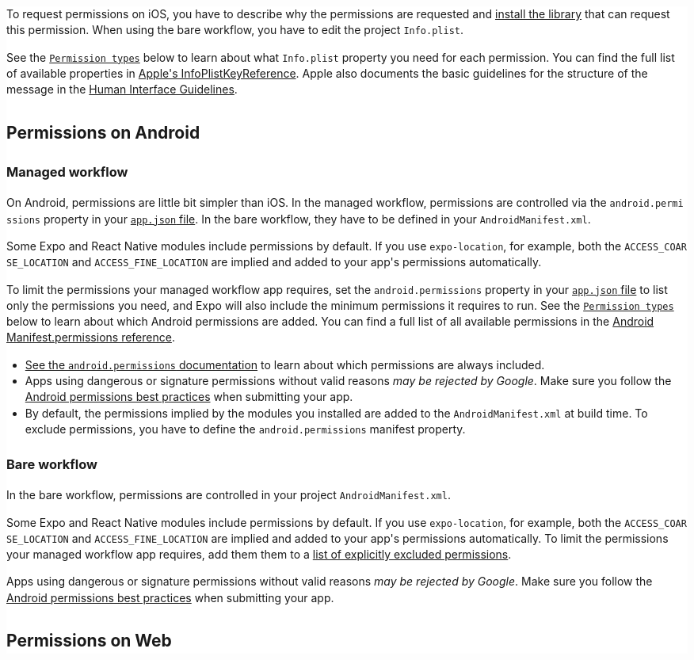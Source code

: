 To request permissions on iOS, you have to describe why the permissions are requested and [install the library](#permissions-and-required-packages-on-ios) that can request this permission. When using the bare workflow, you have to edit the project `Info.plist`.

See the [`Permission types`](#permission-types) below to learn about what `Info.plist` property you need for each permission. You can find the full list of available properties in [Apple's InfoPlistKeyReference](https://developer.apple.com/library/archive/documentation/General/Reference/InfoPlistKeyReference/Articles/CocoaKeys.html#//apple_ref/doc/uid/TP40009251-SW1). Apple also documents the basic guidelines for the structure of the message in the [Human Interface Guidelines](https://developer.apple.com/design/human-interface-guidelines/ios/app-architecture/requesting-permission/).

## Permissions on Android

### Managed workflow

On Android, permissions are little bit simpler than iOS. In the managed workflow, permissions are controlled via the `android.permissions` property in your [`app.json` file](../../../workflow/configuration.md#android). In the bare workflow, they have to be defined in your `AndroidManifest.xml`.

Some Expo and React Native modules include permissions by default. If you use `expo-location`, for example, both the `ACCESS_COARSE_LOCATION` and `ACCESS_FINE_LOCATION` are implied and added to your app's permissions automatically.

To limit the permissions your managed workflow app requires, set the `android.permissions` property in your [`app.json` file](../../../workflow/configuration.md#android) to list only the permissions you need, and Expo will also include the minimum permissions it requires to run. See the [`Permission types`](#permission-types) below to learn about which Android permissions are added. You can find a full list of all available permissions in the [Android Manifest.permissions reference](https://developer.android.com/reference/android/Manifest.permission).

- [See the `android.permissions` documentation](../config/app.md#permissions) to learn about which permissions are always included.
- Apps using dangerous or signature permissions without valid reasons _may be rejected by Google_. Make sure you follow the [Android permissions best practices](https://developer.android.com/training/permissions/usage-notes) when submitting your app.
- By default, the permissions implied by the modules you installed are added to the `AndroidManifest.xml` at build time. To exclude permissions, you have to define the `android.permissions` manifest property.

### Bare workflow

In the bare workflow, permissions are controlled in your project `AndroidManifest.xml`.

Some Expo and React Native modules include permissions by default. If you use `expo-location`, for example, both the `ACCESS_COARSE_LOCATION` and `ACCESS_FINE_LOCATION` are implied and added to your app's permissions automatically. To limit the permissions your managed workflow app requires, add them them to a [list of explicitly excluded permissions](#excluding-android-permissions-in-bare-workflow).

Apps using dangerous or signature permissions without valid reasons _may be rejected by Google_. Make sure you follow the [Android permissions best practices](https://developer.android.com/training/permissions/usage-notes) when submitting your app.

## Permissions on Web
